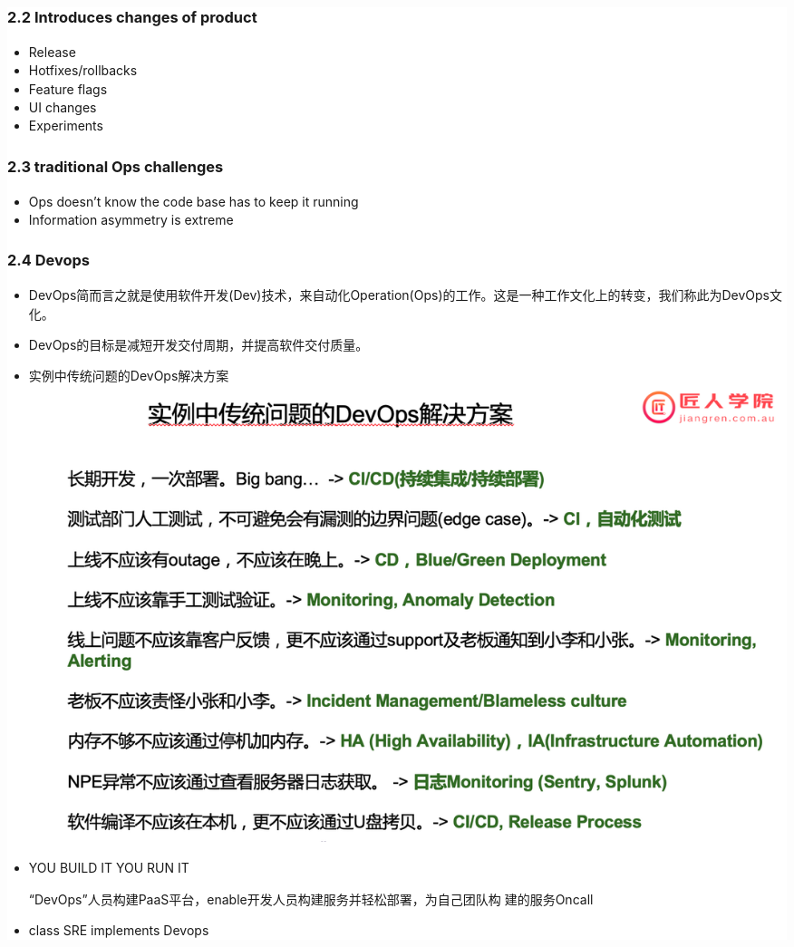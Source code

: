 ### 2.2 Introduces changes of product
- Release
- Hotfixes/rollbacks  
- Feature flags
- UI changes  
- Experiments
### 2.3 traditional Ops challenges
- Ops doesn’t know the code base has to keep it running
- Information asymmetry is extreme

### 2.4 Devops 
- DevOps简而言之就是使用软件开发(Dev)技术，来自动化Operation(Ops)的工作。这是一种工作文化上的转变，我们称此为DevOps文化。
- DevOps的目标是减短开发交付周期，并提高软件交付质量。
- 实例中传统问题的DevOps解决方案
![devops solution for issues of trditional ops](image/c0905-devops-solution-for-trditional-ops.png)
- YOU BUILD IT YOU RUN IT

  “DevOps”⼈员构建PaaS平台，enable开发⼈员构建服务并轻松部署，为⾃⼰团队构 建的服务Oncall

- class SRE implements Devops
   